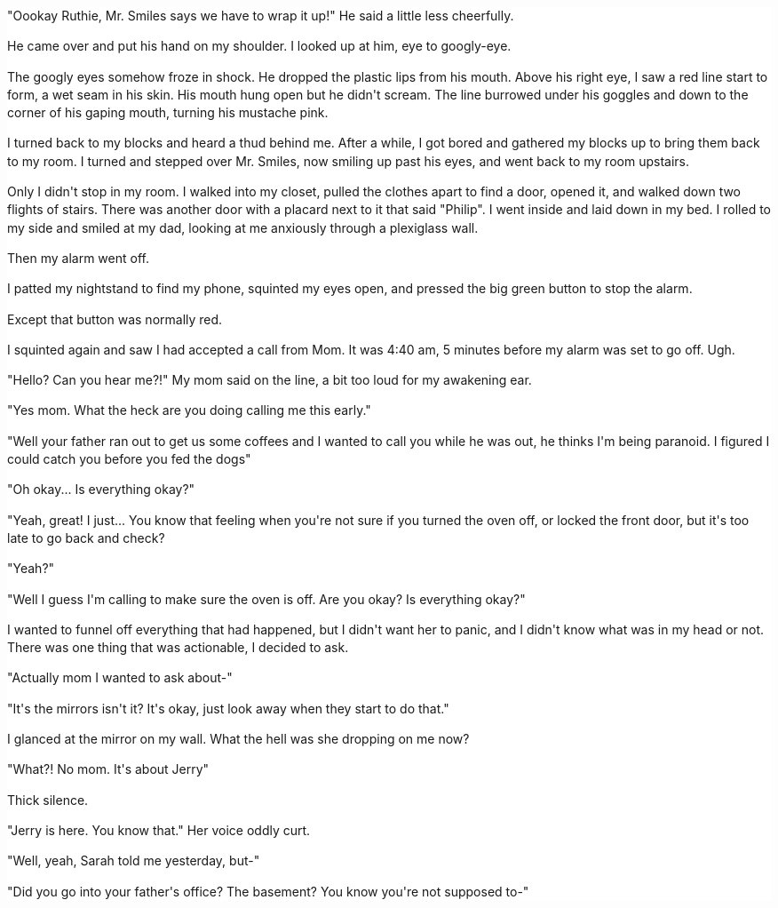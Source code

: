 "Oookay Ruthie, Mr. Smiles says we have to wrap it up!" He said a little less cheerfully.

He came over and put his hand on my shoulder. I looked up at him, eye to googly-eye.

The googly eyes somehow froze in shock. He dropped the plastic lips from his mouth. Above his right eye, I saw a red line start to form, a wet seam in his skin. His mouth hung open but he didn't scream. The line burrowed under his goggles and down to the corner of his gaping mouth, turning his mustache pink.

I turned back to my blocks and heard a thud behind me. After a while, I got bored and gathered my blocks up to bring them back to my room. I turned and stepped over Mr. Smiles, now smiling up past his eyes, and went back to my room upstairs.

Only I didn't stop in my room. I walked into my closet, pulled the clothes apart to find a door, opened it, and walked down two flights of stairs. There was another door with a placard next to it that said "Philip". I went inside and laid down in my bed. I rolled to my side and smiled at my dad, looking at me anxiously through a plexiglass wall.

Then my alarm went off.

I patted my nightstand to find my phone, squinted my eyes open, and pressed the big green button to stop the alarm.

Except that button was normally red.

I squinted again and saw I had accepted a call from Mom. It was 4:40 am, 5 minutes before my alarm was set to go off. Ugh.

"Hello? Can you hear me?!" My mom said on the line, a bit too loud for my awakening ear.

"Yes mom. What the heck are you doing calling me this early."

"Well your father ran out to get us some coffees and I wanted to call you while he was out, he thinks I'm being paranoid. I figured I could catch you before you fed the dogs"

"Oh okay... Is everything okay?"

"Yeah, great! I just... You know that feeling when you're not sure if you turned the oven off, or locked the front door, but it's too late to go back and check?

"Yeah?"

"Well I guess I'm calling to make sure the oven is off. Are you okay? Is everything okay?"

I wanted to funnel off everything that had happened, but I didn't want her to panic, and I didn't know what was in my head or not. There was one thing that was actionable, I decided to ask.

"Actually mom I wanted to ask about-"

"It's the mirrors isn't it? It's okay, just look away when they start to do that."

I glanced at the mirror on my wall. What the hell was she dropping on me now?

"What?! No mom. It's about Jerry"

Thick silence.

"Jerry is here. You know that." Her voice oddly curt.

"Well, yeah, Sarah told me yesterday, but-"

"Did you go into your father's office? The basement? You know you're not supposed to-"
